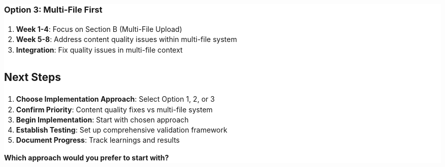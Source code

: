 ### Option 3: Multi-File First
1. **Week 1-4**: Focus on Section B (Multi-File Upload)
2. **Week 5-8**: Address content quality issues within multi-file system
3. **Integration**: Fix quality issues in multi-file context

## Next Steps

1. **Choose Implementation Approach**: Select Option 1, 2, or 3
2. **Confirm Priority**: Content quality fixes vs multi-file system
3. **Begin Implementation**: Start with chosen approach
4. **Establish Testing**: Set up comprehensive validation framework
5. **Document Progress**: Track learnings and results

**Which approach would you prefer to start with?** 